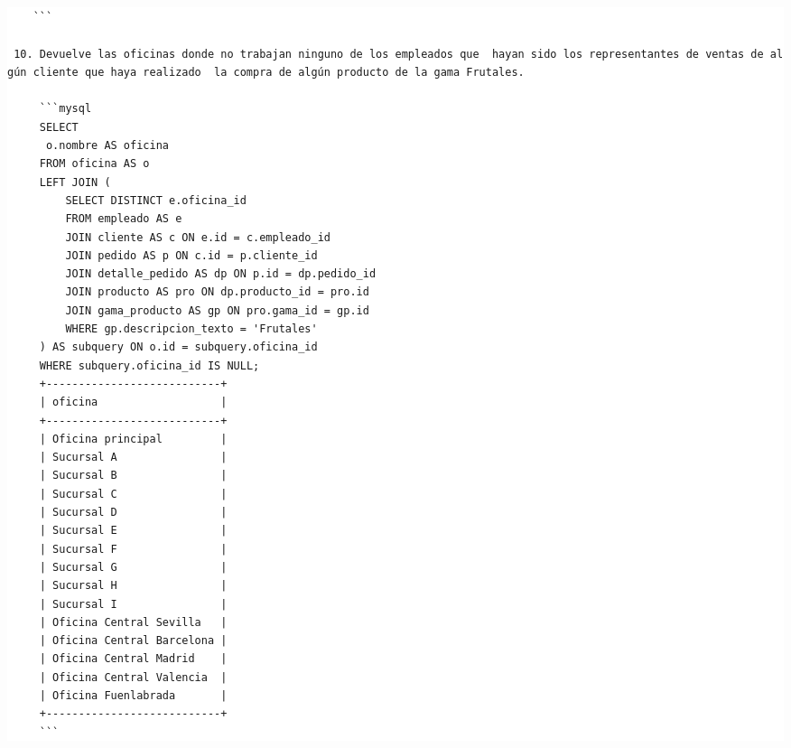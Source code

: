         ```
    
     10. Devuelve las oficinas donde no trabajan ninguno de los empleados que  hayan sido los representantes de ventas de algún cliente que haya realizado  la compra de algún producto de la gama Frutales. 
    
         ```mysql
         SELECT 
          o.nombre AS oficina
         FROM oficina AS o
         LEFT JOIN (
             SELECT DISTINCT e.oficina_id
             FROM empleado AS e
             JOIN cliente AS c ON e.id = c.empleado_id
             JOIN pedido AS p ON c.id = p.cliente_id
             JOIN detalle_pedido AS dp ON p.id = dp.pedido_id
             JOIN producto AS pro ON dp.producto_id = pro.id
             JOIN gama_producto AS gp ON pro.gama_id = gp.id
             WHERE gp.descripcion_texto = 'Frutales'
         ) AS subquery ON o.id = subquery.oficina_id
         WHERE subquery.oficina_id IS NULL;
         +---------------------------+
         | oficina                   |
         +---------------------------+
         | Oficina principal         |
         | Sucursal A                |
         | Sucursal B                |
         | Sucursal C                |
         | Sucursal D                |
         | Sucursal E                |
         | Sucursal F                |
         | Sucursal G                |
         | Sucursal H                |
         | Sucursal I                |
         | Oficina Central Sevilla   |
         | Oficina Central Barcelona |
         | Oficina Central Madrid    |
         | Oficina Central Valencia  |
         | Oficina Fuenlabrada       |
         +---------------------------+
         ```
    
